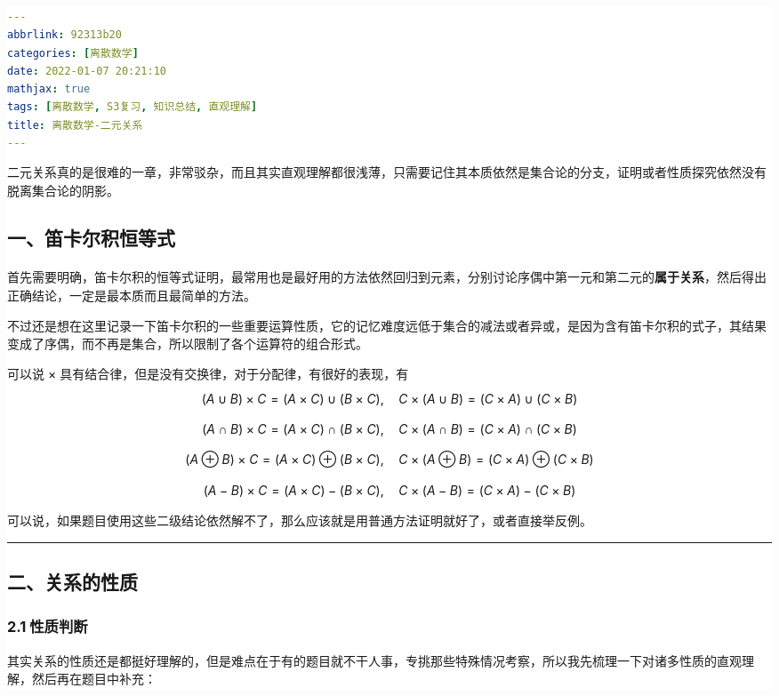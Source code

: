 ```yaml
---
abbrlink: 92313b20
categories: [离散数学]
date: 2022-01-07 20:21:10
mathjax: true
tags: [离散数学, S3复习, 知识总结, 直观理解]
title: 离散数学-二元关系
---
```


二元关系真的是很难的一章，非常驳杂，而且其实直观理解都很浅薄，只需要记住其本质依然是集合论的分支，证明或者性质探究依然没有脱离集合论的阴影。



## 一、笛卡尔积恒等式

首先需要明确，笛卡尔积的恒等式证明，最常用也是最好用的方法依然回归到元素，分别讨论序偶中第一元和第二元的**属于关系**，然后得出正确结论，一定是最本质而且最简单的方法。

不过还是想在这里记录一下笛卡尔积的一些重要运算性质，它的记忆难度远低于集合的减法或者异或，是因为含有笛卡尔积的式子，其结果变成了序偶，而不再是集合，所以限制了各个运算符的组合形式。

可以说 $\times$ 具有结合律，但是没有交换律，对于分配律，有很好的表现，有
$$
(A\cup B)\times C = (A\times C)\cup (B\times C),\quad C\times (A\cup B) = (C\times A)\cup (C\times B)
$$

$$
(A\cap B)\times C = (A\times C)\cap (B\times C),\quad C\times (A\cap B) = (C\times A)\cap (C\times B)
$$

$$
(A\oplus B)\times C = (A\times C)\oplus (B\times C),\quad C\times (A\oplus B) = (C\times A)\oplus (C\times B)
$$

$$
(A- B)\times C = (A\times C)- (B\times C),\quad C\times (A- B) = (C\times A)- (C\times B)
$$

可以说，如果题目使用这些二级结论依然解不了，那么应该就是用普通方法证明就好了，或者直接举反例。

---



## 二、关系的性质

### 2.1 性质判断

其实关系的性质还是都挺好理解的，但是难点在于有的题目就不干人事，专挑那些特殊情况考察，所以我先梳理一下对诸多性质的直观理解，然后再在题目中补充：
